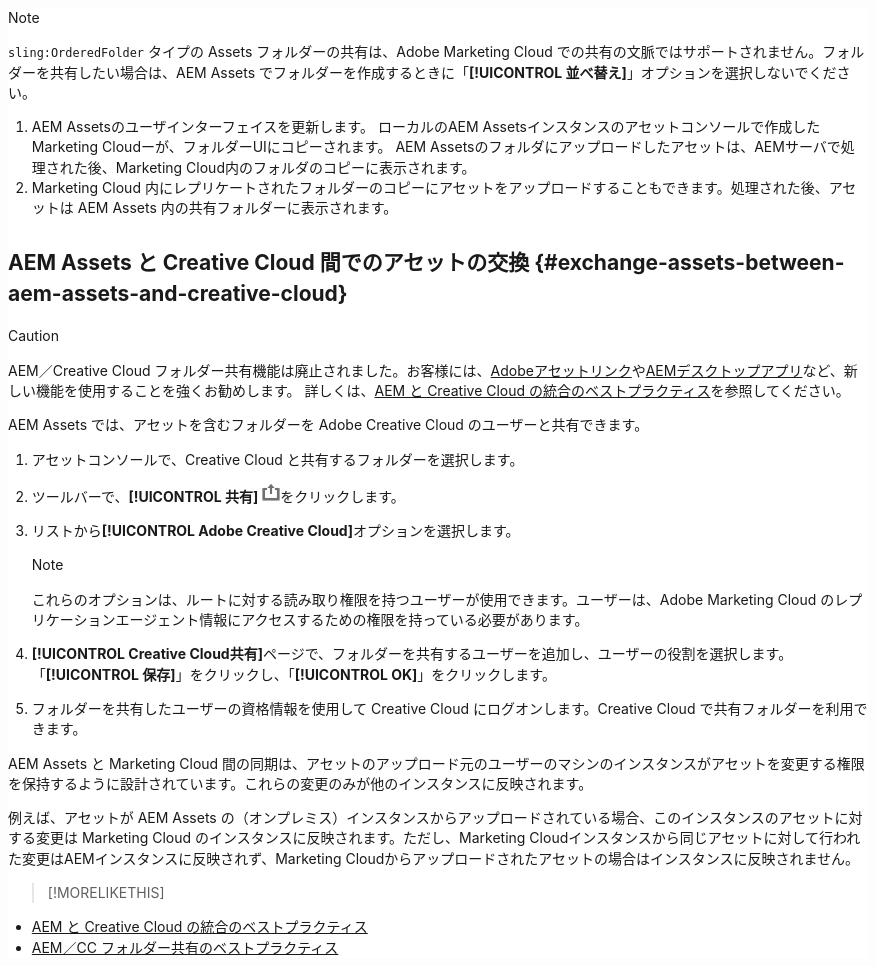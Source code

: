    >[!NOTE]
   `sling:OrderedFolder` タイプの Assets フォルダーの共有は、Adobe Marketing Cloud での共有の文脈ではサポートされません。フォルダーを共有したい場合は、AEM Assets でフォルダーを作成するときに「**[!UICONTROL 並べ替え]**」オプションを選択しないでください。

1. AEM Assetsのユーザインターフェイスを更新します。 ローカルのAEM Assetsインスタンスのアセットコンソールで作成したMarketing Cloudーが、フォルダーUIにコピーされます。 AEM Assetsのフォルダにアップロードしたアセットは、AEMサーバで処理された後、Marketing Cloud内のフォルダのコピーに表示されます。
1. Marketing Cloud 内にレプリケートされたフォルダーのコピーにアセットをアップロードすることもできます。処理された後、アセットは AEM Assets 内の共有フォルダーに表示されます。

## AEM Assets と Creative Cloud 間でのアセットの交換  {#exchange-assets-between-aem-assets-and-creative-cloud}

>[!CAUTION]
AEM／Creative Cloud フォルダー共有機能は廃止されました。お客様には、[Adobeアセットリンク](https://helpx.adobe.com/jp/enterprise/using/adobe-asset-link.html)や[AEMデスクトップアプリ](https://helpx.adobe.com/jp/experience-manager/desktop-app/aem-desktop-app.html)など、新しい機能を使用することを強くお勧めします。 詳しくは、[AEM と Creative Cloud の統合のベストプラクティス](/help/assets/aem-cc-integration-best-practices.md)を参照してください。

AEM Assets では、アセットを含むフォルダーを Adobe Creative Cloud のユーザーと共有できます。

1. アセットコンソールで、Creative Cloud と共有するフォルダーを選択します。
1. ツールバーで、**[!UICONTROL 共有]** ![assets_share](assets/assets_share.png)をクリックします。
1. リストから&#x200B;**[!UICONTROL Adobe Creative Cloud]**&#x200B;オプションを選択します。

   >[!NOTE]
   これらのオプションは、ルートに対する読み取り権限を持つユーザーが使用できます。ユーザーは、Adobe Marketing Cloud のレプリケーションエージェント情報にアクセスするための権限を持っている必要があります。

1. **[!UICONTROL Creative Cloud共有]**&#x200B;ページで、フォルダーを共有するユーザーを追加し、ユーザーの役割を選択します。 「**[!UICONTROL 保存]**」をクリックし、「**[!UICONTROL OK]**」をクリックします。

1. フォルダーを共有したユーザーの資格情報を使用して Creative Cloud にログオンします。Creative Cloud で共有フォルダーを利用できます。

AEM Assets と Marketing Cloud 間の同期は、アセットのアップロード元のユーザーのマシンのインスタンスがアセットを変更する権限を保持するように設計されています。これらの変更のみが他のインスタンスに反映されます。

例えば、アセットが AEM Assets の（オンプレミス）インスタンスからアップロードされている場合、このインスタンスのアセットに対する変更は Marketing Cloud のインスタンスに反映されます。ただし、Marketing Cloudインスタンスから同じアセットに対して行われた変更はAEMインスタンスに反映されず、Marketing Cloudからアップロードされたアセットの場合はインスタンスに反映されません。

>[!MORELIKETHIS]
* [AEM と Creative Cloud の統合のベストプラクティス](/help/assets/aem-cc-integration-best-practices.md)
* [AEM／CC フォルダー共有のベストプラクティス](/help/assets/aem-cc-folder-sharing-best-practices.md)


